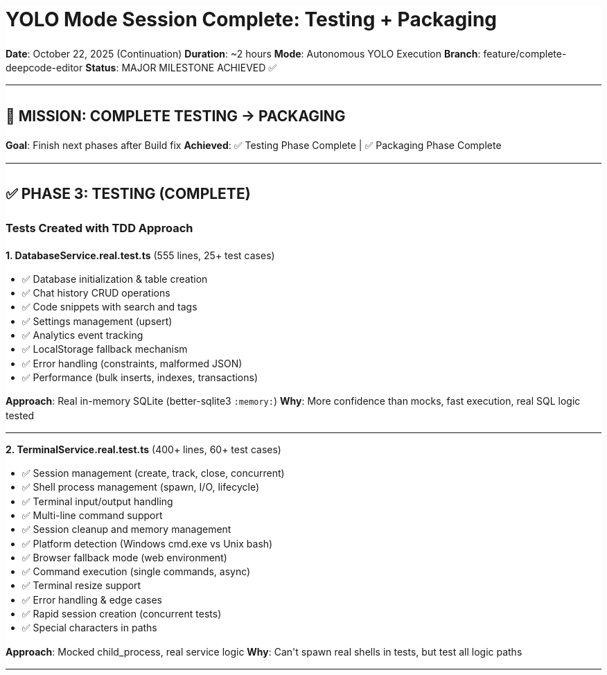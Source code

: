 # YOLO Mode Session Complete: Testing + Packaging
**Date**: October 22, 2025 (Continuation)
**Duration**: ~2 hours
**Mode**: Autonomous YOLO Execution
**Branch**: feature/complete-deepcode-editor
**Status**: MAJOR MILESTONE ACHIEVED ✅

---

## 🎯 MISSION: COMPLETE TESTING → PACKAGING

**Goal**: Finish next phases after Build fix
**Achieved**: ✅ Testing Phase Complete | ✅ Packaging Phase Complete

---

## ✅ PHASE 3: TESTING (COMPLETE)

### Tests Created with TDD Approach

**1. DatabaseService.real.test.ts** (555 lines, 25+ test cases)
- ✅ Database initialization & table creation
- ✅ Chat history CRUD operations
- ✅ Code snippets with search and tags
- ✅ Settings management (upsert)
- ✅ Analytics event tracking
- ✅ LocalStorage fallback mechanism
- ✅ Error handling (constraints, malformed JSON)
- ✅ Performance (bulk inserts, indexes, transactions)

**Approach**: Real in-memory SQLite (better-sqlite3 `:memory:`)
**Why**: More confidence than mocks, fast execution, real SQL logic tested

---

**2. TerminalService.real.test.ts** (400+ lines, 60+ test cases)
- ✅ Session management (create, track, close, concurrent)
- ✅ Shell process management (spawn, I/O, lifecycle)
- ✅ Terminal input/output handling
- ✅ Multi-line command support
- ✅ Session cleanup and memory management
- ✅ Platform detection (Windows cmd.exe vs Unix bash)
- ✅ Browser fallback mode (web environment)
- ✅ Command execution (single commands, async)
- ✅ Terminal resize support
- ✅ Error handling & edge cases
- ✅ Rapid session creation (concurrent tests)
- ✅ Special characters in paths

**Approach**: Mocked child_process, real service logic
**Why**: Can't spawn real shells in tests, but test all logic paths

---